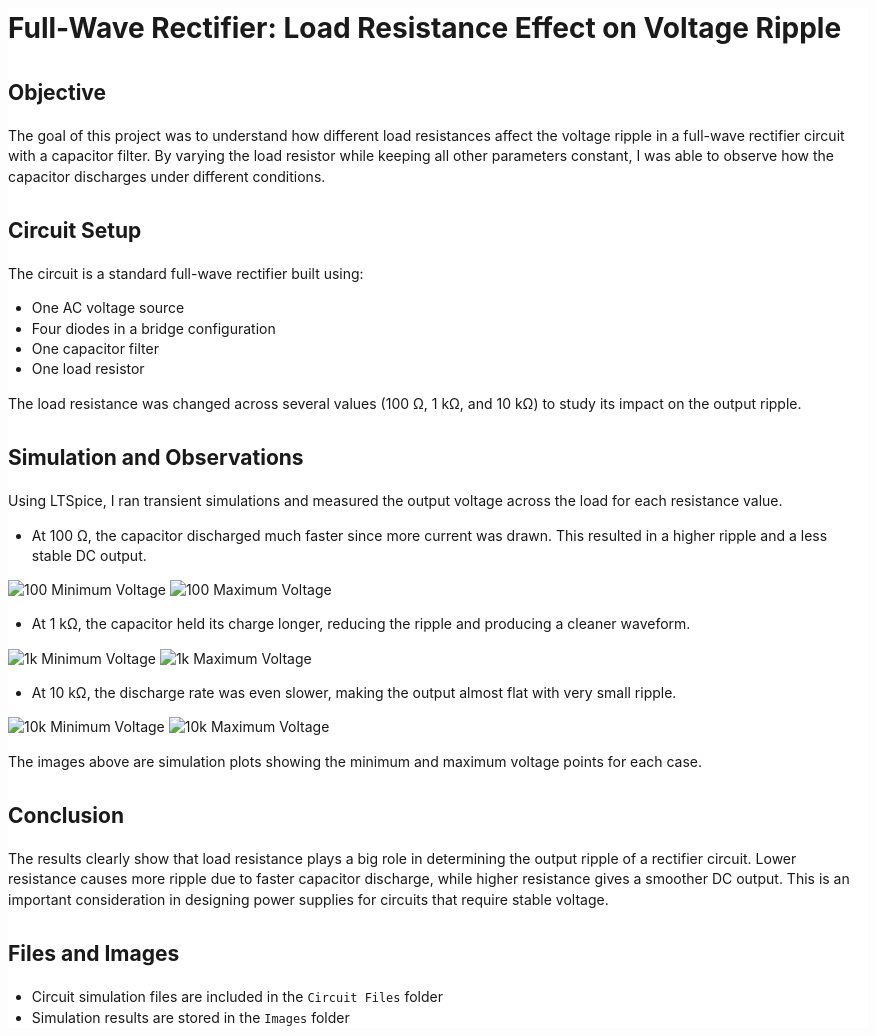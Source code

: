 # Full-Wave Rectifier: Load Resistance Effect on Voltage Ripple

## Objective
The goal of this project was to understand how different load resistances affect the voltage ripple in a full-wave rectifier circuit with a capacitor filter. By varying the load resistor while keeping all other parameters constant, I was able to observe how the capacitor discharges under different conditions.

## Circuit Setup
The circuit is a standard full-wave rectifier built using:
- One AC voltage source  
- Four diodes in a bridge configuration  
- One capacitor filter  
- One load resistor  

The load resistance was changed across several values (100 Ω, 1 kΩ, and 10 kΩ) to study its impact on the output ripple.

## Simulation and Observations
Using LTSpice, I ran transient simulations and measured the output voltage across the load for each resistance value.

- At 100 Ω, the capacitor discharged much faster since more current was drawn. This resulted in a higher ripple and a less stable DC output.  
<img width="1920" height="1080" alt="100 Minimum Voltage" src="https://github.com/user-attachments/assets/3efdf45f-9d9c-4882-be13-b33c0ad5544e" />
<img width="1920" height="1080" alt="100 Maximum Voltage" src="https://github.com/user-attachments/assets/ae30c97f-3cf7-4984-854a-1952d5b69f00" />

- At 1 kΩ, the capacitor held its charge longer, reducing the ripple and producing a cleaner waveform.  
<img width="1920" height="1080" alt="1k Minimum Voltage" src="https://github.com/user-attachments/assets/040c8393-b3af-485b-b020-f9fc687d9b9b" />
<img width="1920" height="1080" alt="1k Maximum Voltage" src="https://github.com/user-attachments/assets/a7bf76d1-5d75-45ea-a016-690ef401cdd8" />

- At 10 kΩ, the discharge rate was even slower, making the output almost flat with very small ripple.  
<img width="1920" height="1080" alt="10k Minimum Voltage" src="https://github.com/user-attachments/assets/c923588d-d29b-4ae3-96fb-ab62cc5e26d1" />
<img width="1920" height="1080" alt="10k Maximum Voltage" src="https://github.com/user-attachments/assets/03eb3f6a-d009-46f5-8f42-bd8e2b242e74" />

The images above are simulation plots showing the minimum and maximum voltage points for each case.

## Conclusion
The results clearly show that load resistance plays a big role in determining the output ripple of a rectifier circuit. Lower resistance causes more ripple due to faster capacitor discharge, while higher resistance gives a smoother DC output. This is an important consideration in designing power supplies for circuits that require stable voltage.

## Files and Images
- Circuit simulation files are included in the `Circuit Files` folder  
- Simulation results are stored in the `Images` folder  
